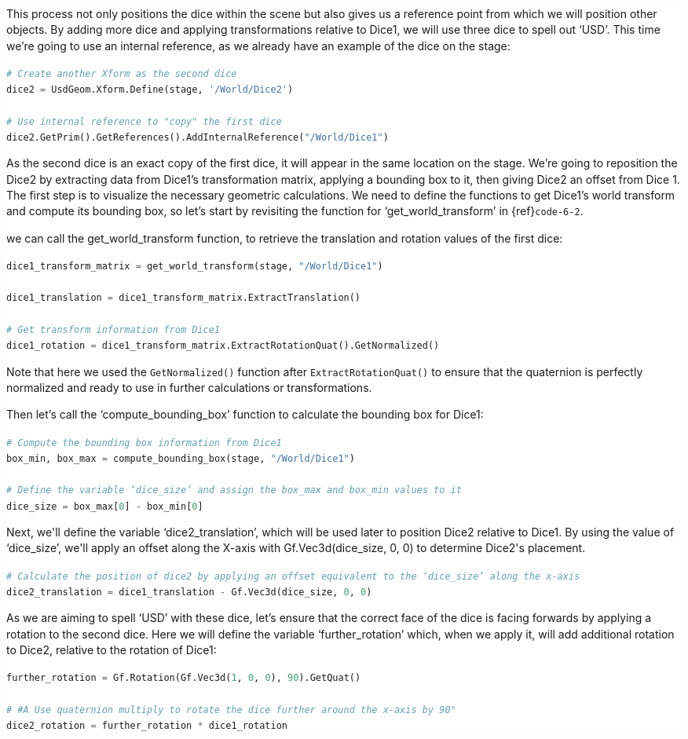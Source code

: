 This process not only positions the dice within the scene but also gives us a reference point from which we will position other objects. By adding more dice and applying transformations relative to Dice1, we will use three dice to spell out ‘USD’. This time we’re going to use an internal reference, as we already have an example of the dice on the stage:

```python
# Create another Xform as the second dice
dice2 = UsdGeom.Xform.Define(stage, '/World/Dice2')

# Use internal reference to "copy" the first dice
dice2.GetPrim().GetReferences().AddInternalReference("/World/Dice1")
```

As the second dice is an exact copy of the first dice, it will appear in the same location on the stage. We’re going to reposition the Dice2 by extracting data from Dice1’s transformation matrix, applying a bounding box to it, then giving Dice2 an offset from Dice 1. The first step is to visualize the necessary geometric calculations. We need to define the functions to get Dice1’s world transform and compute its bounding box, so let’s start by revisiting the function for ‘get_world_transform’ in {ref}`code-6-2`.

we can call the get_world_transform function, to retrieve the translation and rotation values of the first dice:

```python
dice1_transform_matrix = get_world_transform(stage, "/World/Dice1")

dice1_translation = dice1_transform_matrix.ExtractTranslation()

# Get transform information from Dice1
dice1_rotation = dice1_transform_matrix.ExtractRotationQuat().GetNormalized()
```

Note that here we used the `GetNormalized()` function after `ExtractRotationQuat()` to ensure that the quaternion is perfectly normalized and ready to use in further calculations or transformations.

Then let’s call the ‘compute_bounding_box’ function to calculate the bounding box for Dice1:

```python
# Compute the bounding box information from Dice1
box_min, box_max = compute_bounding_box(stage, "/World/Dice1")

# Define the variable ‘dice_size’ and assign the box_max and box_min values to it
dice_size = box_max[0] - box_min[0]
```

Next, we'll define the variable ‘dice2_translation’, which will be used later to position Dice2 relative to Dice1. By using the value of ‘dice_size’, we'll apply an offset along the X-axis with Gf.Vec3d(dice_size, 0, 0) to determine Dice2's placement.

```python
# Calculate the position of dice2 by applying an offset equivalent to the ‘dice_size’ along the x-axis
dice2_translation = dice1_translation - Gf.Vec3d(dice_size, 0, 0) 
```

As we are aiming to spell ‘USD’ with these dice, let’s ensure that the correct face of the dice is facing forwards by applying a rotation to the second dice. Here we will define the variable ‘further_rotation’ which, when we apply it, will add additional rotation to Dice2, relative to the rotation of Dice1:
```python
further_rotation = Gf.Rotation(Gf.Vec3d(1, 0, 0), 90).GetQuat()

# #A Use quaternion multiply to rotate the dice further around the x-axis by 90°
dice2_rotation = further_rotation * dice1_rotation  
```
